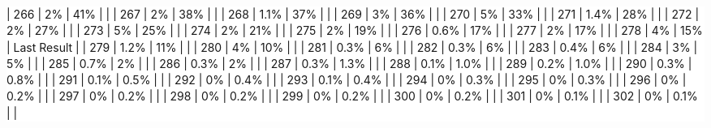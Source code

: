 | 266 | 2% | 41% |  |
| 267 | 2% | 38% |  |
| 268 | 1.1% | 37% |  |
| 269 | 3% | 36% |  |
| 270 | 5% | 33% |  |
| 271 | 1.4% | 28% |  |
| 272 | 2% | 27% |  |
| 273 | 5% | 25% |  |
| 274 | 2% | 21% |  |
| 275 | 2% | 19% |  |
| 276 | 0.6% | 17% |  |
| 277 | 2% | 17% |  |
| 278 | 4% | 15% | Last Result |
| 279 | 1.2% | 11% |  |
| 280 | 4% | 10% |  |
| 281 | 0.3% | 6% |  |
| 282 | 0.3% | 6% |  |
| 283 | 0.4% | 6% |  |
| 284 | 3% | 5% |  |
| 285 | 0.7% | 2% |  |
| 286 | 0.3% | 2% |  |
| 287 | 0.3% | 1.3% |  |
| 288 | 0.1% | 1.0% |  |
| 289 | 0.2% | 1.0% |  |
| 290 | 0.3% | 0.8% |  |
| 291 | 0.1% | 0.5% |  |
| 292 | 0% | 0.4% |  |
| 293 | 0.1% | 0.4% |  |
| 294 | 0% | 0.3% |  |
| 295 | 0% | 0.3% |  |
| 296 | 0% | 0.2% |  |
| 297 | 0% | 0.2% |  |
| 298 | 0% | 0.2% |  |
| 299 | 0% | 0.2% |  |
| 300 | 0% | 0.2% |  |
| 301 | 0% | 0.1% |  |
| 302 | 0% | 0.1% |  |